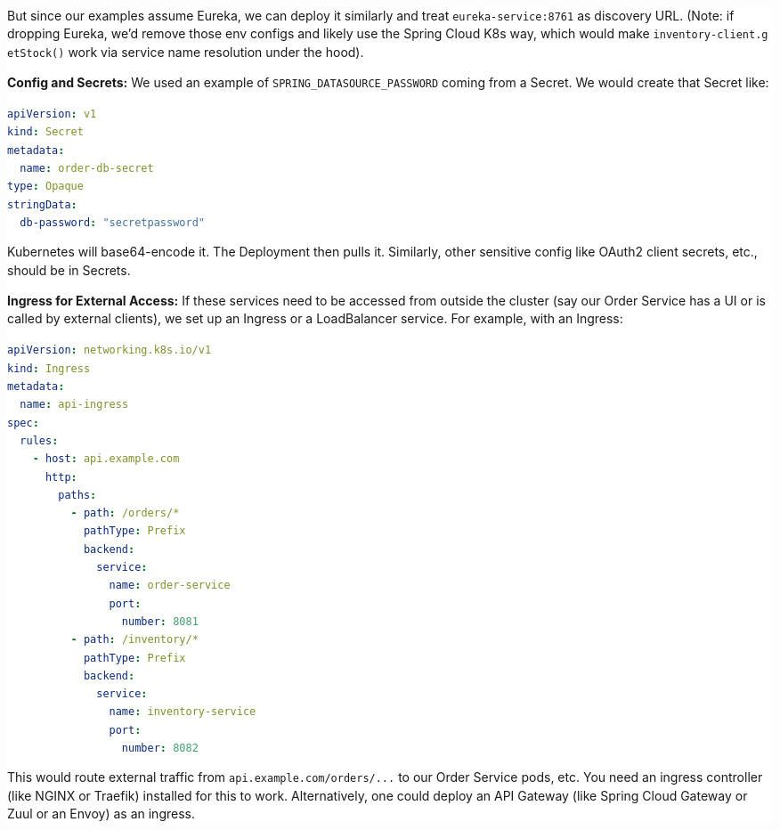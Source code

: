 But since our examples assume Eureka, we can deploy it similarly and treat `eureka-service:8761` as discovery URL. (Note: if dropping Eureka, we’d remove those env configs and likely use the Spring Cloud K8s way, which would make `inventory-client.getStock()` work via service name resolution under the hood).

**Config and Secrets:** We used an example of `SPRING_DATASOURCE_PASSWORD` coming from a Secret. We would create that Secret like:

```yaml
apiVersion: v1
kind: Secret
metadata:
  name: order-db-secret
type: Opaque
stringData:
  db-password: "secretpassword"
```

Kubernetes will base64-encode it. The Deployment then pulls it. Similarly, other sensitive config like OAuth2 client secrets, etc., should be in Secrets.

**Ingress for External Access:** If these services need to be accessed from outside the cluster (say our Order Service has a UI or is called by external clients), we set up an Ingress or a LoadBalancer service. For example, with an Ingress:

```yaml
apiVersion: networking.k8s.io/v1
kind: Ingress
metadata:
  name: api-ingress
spec:
  rules:
    - host: api.example.com
      http:
        paths:
          - path: /orders/*
            pathType: Prefix
            backend:
              service:
                name: order-service
                port:
                  number: 8081
          - path: /inventory/*
            pathType: Prefix
            backend:
              service:
                name: inventory-service
                port:
                  number: 8082
```

This would route external traffic from `api.example.com/orders/...` to our Order Service pods, etc. You need an ingress controller (like NGINX or Traefik) installed for this to work. Alternatively, one could deploy an API Gateway (like Spring Cloud Gateway or Zuul or an Envoy) as an ingress.
